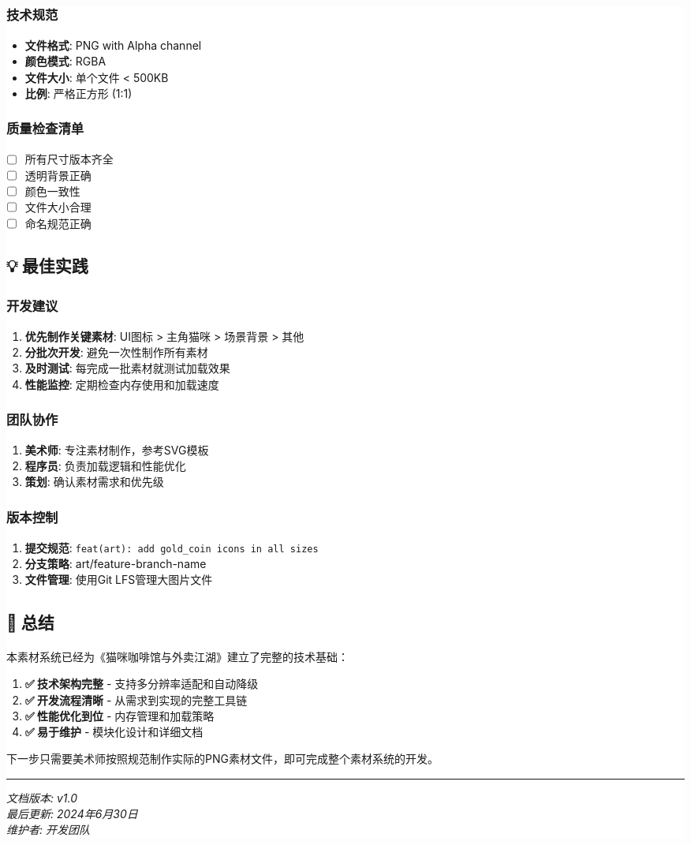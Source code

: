 ### 技术规范
- **文件格式**: PNG with Alpha channel
- **颜色模式**: RGBA
- **文件大小**: 单个文件 < 500KB
- **比例**: 严格正方形 (1:1)

### 质量检查清单
- [ ] 所有尺寸版本齐全
- [ ] 透明背景正确
- [ ] 颜色一致性
- [ ] 文件大小合理
- [ ] 命名规范正确

## 💡 最佳实践

### 开发建议
1. **优先制作关键素材**: UI图标 > 主角猫咪 > 场景背景 > 其他
2. **分批次开发**: 避免一次性制作所有素材
3. **及时测试**: 每完成一批素材就测试加载效果
4. **性能监控**: 定期检查内存使用和加载速度

### 团队协作
1. **美术师**: 专注素材制作，参考SVG模板
2. **程序员**: 负责加载逻辑和性能优化
3. **策划**: 确认素材需求和优先级

### 版本控制
1. **提交规范**: `feat(art): add gold_coin icons in all sizes`
2. **分支策略**: art/feature-branch-name
3. **文件管理**: 使用Git LFS管理大图片文件

## 🏁 总结

本素材系统已经为《猫咪咖啡馆与外卖江湖》建立了完整的技术基础：

1. **✅ 技术架构完整** - 支持多分辨率适配和自动降级
2. **✅ 开发流程清晰** - 从需求到实现的完整工具链
3. **✅ 性能优化到位** - 内存管理和加载策略
4. **✅ 易于维护** - 模块化设计和详细文档

下一步只需要美术师按照规范制作实际的PNG素材文件，即可完成整个素材系统的开发。

---

*文档版本: v1.0*  
*最后更新: 2024年6月30日*  
*维护者: 开发团队*